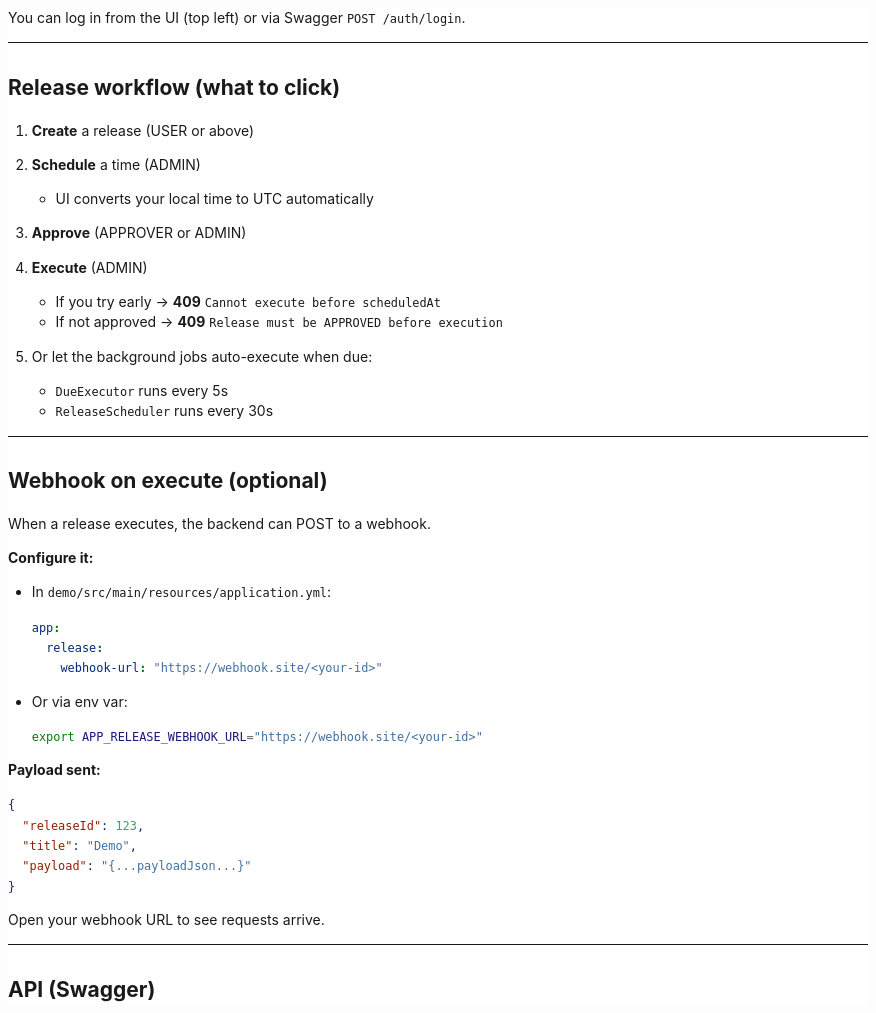 You can log in from the UI (top left) or via Swagger `POST /auth/login`.

---

## Release workflow (what to click)

1. **Create** a release (USER or above)
2. **Schedule** a time (ADMIN)

   * UI converts your local time to UTC automatically
3. **Approve** (APPROVER or ADMIN)
4. **Execute** (ADMIN)

   * If you try early → **409** `Cannot execute before scheduledAt`
   * If not approved → **409** `Release must be APPROVED before execution`
5. Or let the background jobs auto-execute when due:

   * `DueExecutor` runs every 5s
   * `ReleaseScheduler` runs every 30s

---

## Webhook on execute (optional)

When a release executes, the backend can POST to a webhook.

**Configure it:**

* In `demo/src/main/resources/application.yml`:

  ```yaml
  app:
    release:
      webhook-url: "https://webhook.site/<your-id>"
  ```

* Or via env var:

  ```bash
  export APP_RELEASE_WEBHOOK_URL="https://webhook.site/<your-id>"
  ```

**Payload sent:**

```json
{
  "releaseId": 123,
  "title": "Demo",
  "payload": "{...payloadJson...}"
}
```

Open your webhook URL to see requests arrive.

---

## API (Swagger)
